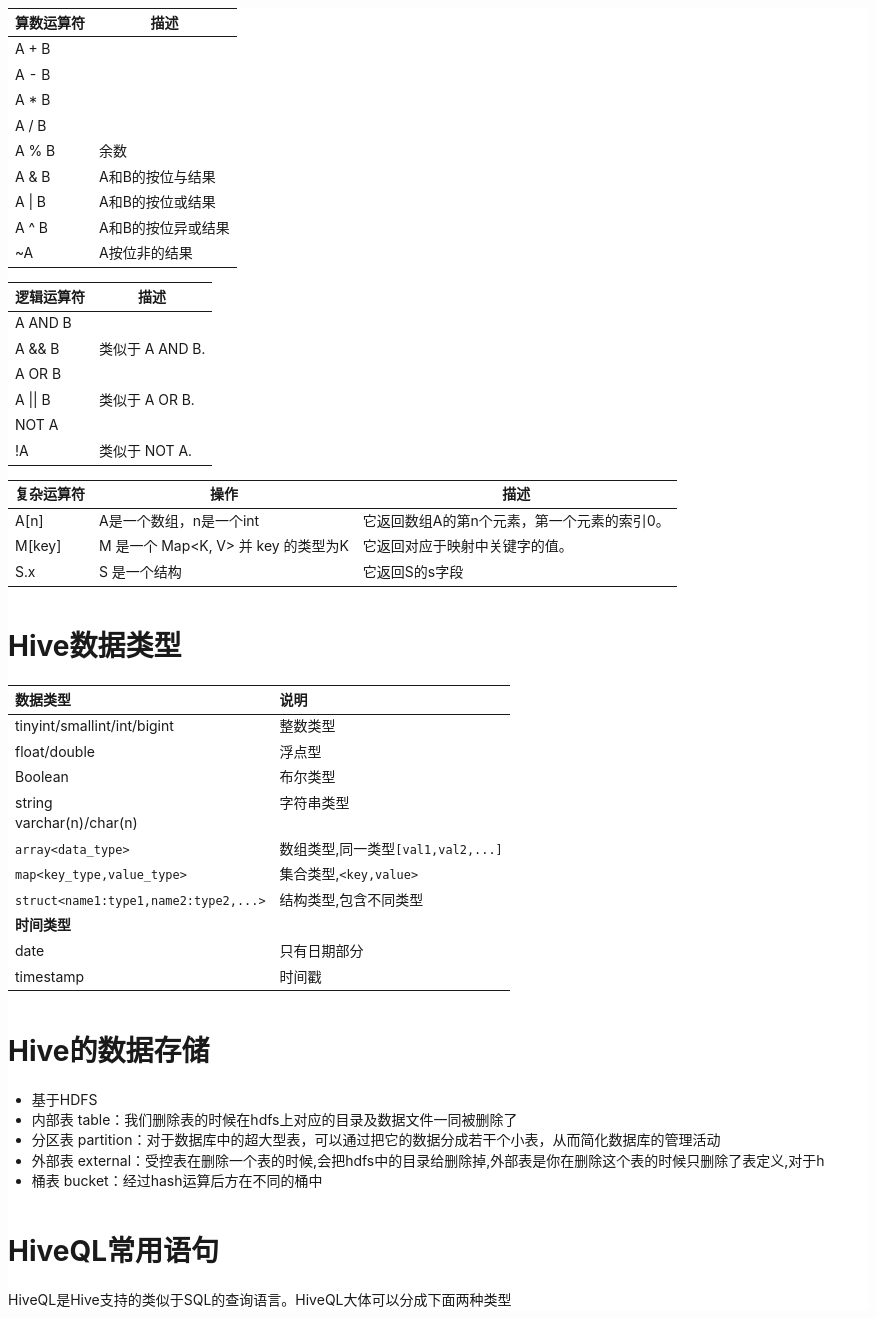 算数运算符|描述
---|---
A + B|
A - B|
A * B|
A / B|
A % B|余数
A & B|A和B的按位与结果
A \| B|A和B的按位或结果
A ^ B|A和B的按位异或结果
~A|A按位非的结果

逻辑运算符|描述
---|---
A AND B|
A && B|类似于 A AND B.
A OR B|
A \|\| B|类似于 A OR B.
NOT A|
!A|类似于 NOT A.

复杂运算符|操作|描述
---|---|---
A[n]|A是一个数组，n是一个int|它返回数组A的第n个元素，第一个元素的索引0。
M[key]|M 是一个 Map<K, V> 并 key 的类型为K|它返回对应于映射中关键字的值。
S.x|S 是一个结构|它返回S的s字段

# Hive数据类型

数据类型|说明
:---|:---
tinyint/smallint/int/bigint|整数类型
float/double|浮点型|
Boolean|布尔类型|
string<br>varchar(n)/char(n)|字符串类型
`array<data_type>`|数组类型,同一类型`[val1,val2,...]`
`map<key_type,value_type>`|集合类型,`<key,value>`
`struct<name1:type1,name2:type2,...>`|结构类型,包含不同类型
**时间类型**|
date|只有日期部分
timestamp|时间戳

# Hive的数据存储

- 基于HDFS
- 内部表 table：我们删除表的时候在hdfs上对应的目录及数据文件一同被删除了
- 分区表 partition：对于数据库中的超大型表，可以通过把它的数据分成若干个小表，从而简化数据库的管理活动
- 外部表 external：受控表在删除一个表的时候,会把hdfs中的目录给删除掉,外部表是你在删除这个表的时候只删除了表定义,对于h
- 桶表 bucket：经过hash运算后方在不同的桶中

# HiveQL常用语句
 HiveQL是Hive支持的类似于SQL的查询语言。HiveQL大体可以分成下面两种类型


[dt]: https://docs.oracle.com/javase/7/docs/api/java/text/SimpleDateFormat.html